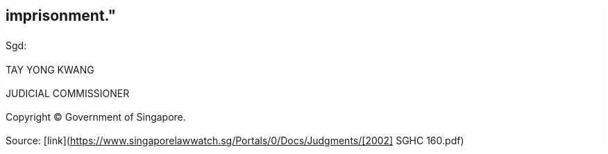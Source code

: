 ## imprisonment." 

Sgd: 

TAY YONG KWANG 

JUDICIAL COMMISSIONER 

 Copyright © Government of Singapore. 


Source: [link](https://www.singaporelawwatch.sg/Portals/0/Docs/Judgments/[2002] SGHC 160.pdf)
